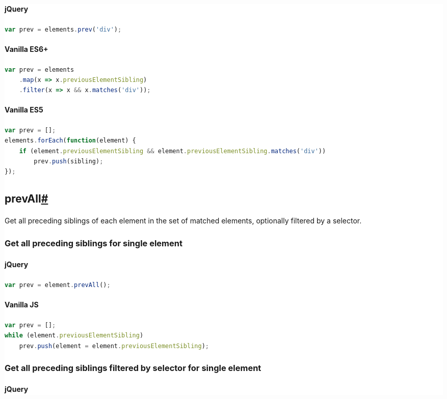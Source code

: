 #### jQuery

```js
var prev = elements.prev('div');

```

#### Vanilla ES6+

```js
var prev = elements
    .map(x => x.previousElementSibling)
    .filter(x => x && x.matches('div'));

```

#### Vanilla ES5

```js
var prev = [];
elements.forEach(function(element) {
    if (element.previousElementSibling && element.previousElementSibling.matches('div'))
        prev.push(sibling);
});

```

## prevAll[#](#prevall)

Get all preceding siblings of each element in the set of matched elements, optionally filtered by a selector.

### Get all preceding siblings for single element

#### jQuery

```js
var prev = element.prevAll();

```

#### Vanilla JS

```js
var prev = [];
while (element.previousElementSibling)
    prev.push(element = element.previousElementSibling);

```

### Get all preceding siblings filtered by selector for single element

#### jQuery
